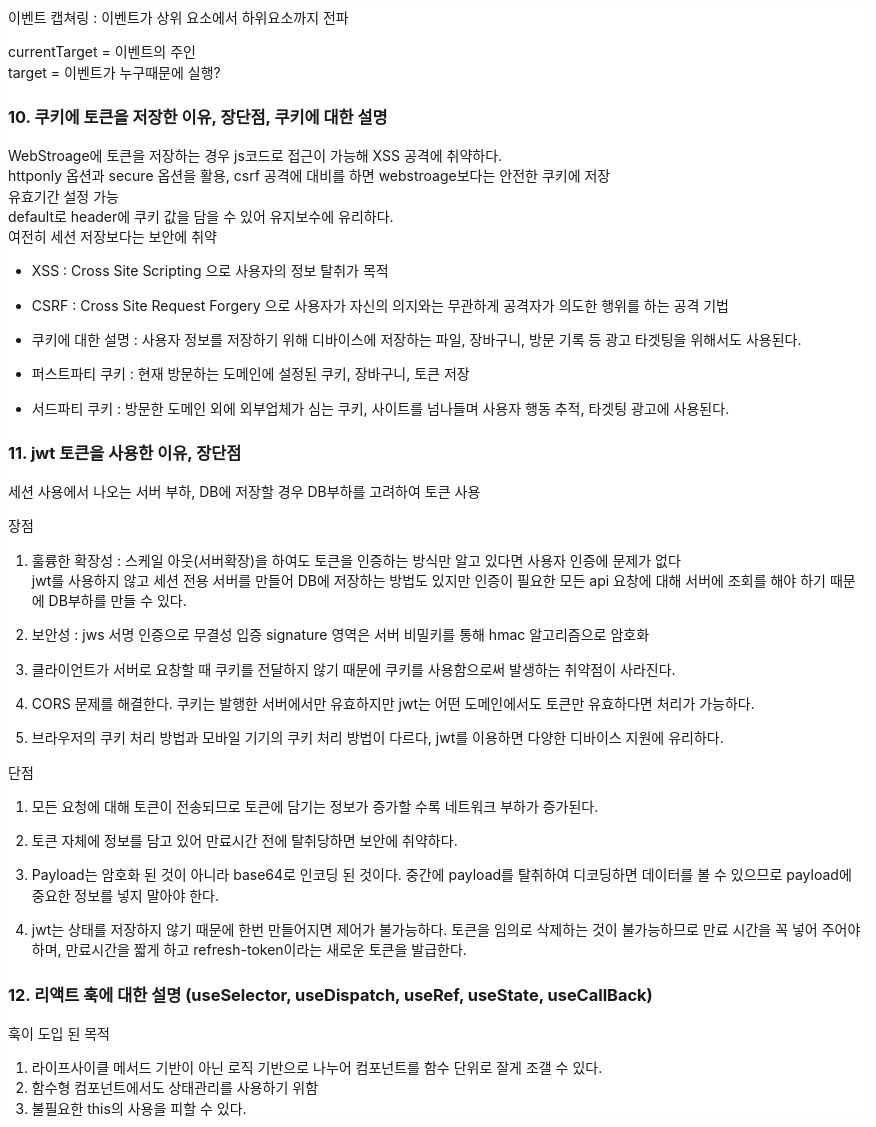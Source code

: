 이벤트 캡쳐링 : 이벤트가 상위 요소에서 하위요소까지 전파<br>

currentTarget = 이벤트의 주인<br>
target = 이벤트가 누구때문에 실행?

### 10. 쿠키에 토큰을 저장한 이유, 장단점, 쿠키에 대한 설명

WebStroage에 토큰을 저장하는 경우 js코드로 접근이 가능해 XSS 공격에 취약하다.<br>
httponly 옵션과 secure 옵션을 활용, csrf 공격에 대비를 하면 webstroage보다는 안전한 쿠키에 저장<br>
유효기간 설정 가능<br>
default로 header에 쿠키 값을 담을 수 있어 유지보수에 유리하다.<br>
여전히 세션 저장보다는 보안에 취약


- XSS : Cross Site Scripting 으로 사용자의 정보 탈취가 목적

- CSRF : Cross Site Request Forgery 으로 사용자가 자신의 의지와는 무관하게 공격자가 의도한 행위를 하는 공격 기법



- 쿠키에 대한 설명 : 사용자 정보를 저장하기 위해 디바이스에 저장하는 파일, 장바구니, 방문 기록 등 광고 타겟팅을 위해서도 사용된다.

- 퍼스트파티 쿠키 : 현재 방문하는 도메인에 설정된 쿠키, 장바구니, 토큰 저장

- 서드파티 쿠키 : 방문한 도메인 외에 외부업체가 심는 쿠키, 사이트를 넘나들며 사용자 행동 추적, 타겟팅 광고에 사용된다.

### 11. jwt 토큰을 사용한 이유, 장단점

세션 사용에서 나오는 서버 부하, DB에 저장할 경우 DB부하를 고려하여 토큰 사용

장점<br>
1. 훌륭한 확장성 : 스케일 아웃(서버확장)을 하여도 토큰을 인증하는 방식만 알고 있다면 사용자 인증에 문제가 없다<br>
jwt를 사용하지 않고 세션 전용 서버를 만들어 DB에 저장하는 방법도 있지만 인증이 필요한 모든 api 요창에 대해 서버에 조회를 해야 하기 때문에 DB부하를 만들 수 있다.

2. 보안성 : jws 서명 인증으로 무결성 입증 signature 영역은 서버 비밀키를 통해 hmac 알고리즘으로 암호화

3. 클라이언트가 서버로 요창할 때 쿠키를 전달하지 않기 때문에 쿠키를 사용함으로써 발생하는 취약점이 사라진다.

4. CORS 문제를 해결한다. 쿠키는 발행한 서버에서만 유효하지만 jwt는 어떤 도메인에서도 토큰만 유효하다면 처리가 가능하다.

5. 브라우저의 쿠키 처리 방법과 모바일 기기의 쿠키 처리 방법이 다르다, jwt를 이용하면 다양한 디바이스 지원에 유리하다.

단점 <br>
1. 모든 요청에 대해 토큰이 전송되므로 토큰에 담기는 정보가 증가할 수록 네트워크 부하가 증가된다.
2. 토큰 자체에 정보를 담고 있어 만료시간 전에 탈취당하면 보안에 취약하다.

3. Payload는 암호화 된 것이 아니라 base64로 인코딩 된 것이다. 중간에 payload를 탈취하여 디코딩하면 데이터를 볼 수 있으므로 payload에 중요한 정보를 넣지 말아야 한다.

4. jwt는 상태를 저장하지 않기 때문에 한번 만들어지면 제어가 불가능하다. 토큰을 임의로 삭제하는 것이 불가능하므로 만료 시간을 꼭 넣어 주어야 하며, 만료시간을 짧게 하고 refresh-token이라는 새로운 토큰을 발급한다.

### 12. 리액트 훅에 대한 설명 (useSelector, useDispatch, useRef, useState, useCallBack)

훅이 도입 된 목적 <br>

1. 라이프사이클 메서드 기반이 아닌 로직 기반으로 나누어 컴포넌트를 함수 단위로 잘게 조갤 수 있다.
2. 함수형 컴포넌트에서도 상태관리를 사용하기 위함
3. 불필요한 this의 사용을 피할 수 있다.
